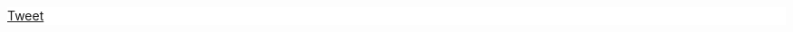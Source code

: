 <a href="https://twitter.com/share?ref_src=twsrc%5Etfw" class="twitter-share-button" data-text="Kubernetes Troubleshooting Walkthrough - Pod Failure CrashLoopBackOff" data-via="managedkube" data-hashtags="#troubleshooting #devops #kubernetes" data-show-count="false">Tweet</a><script async src="https://platform.twitter.com/widgets.js" charset="utf-8"></script>